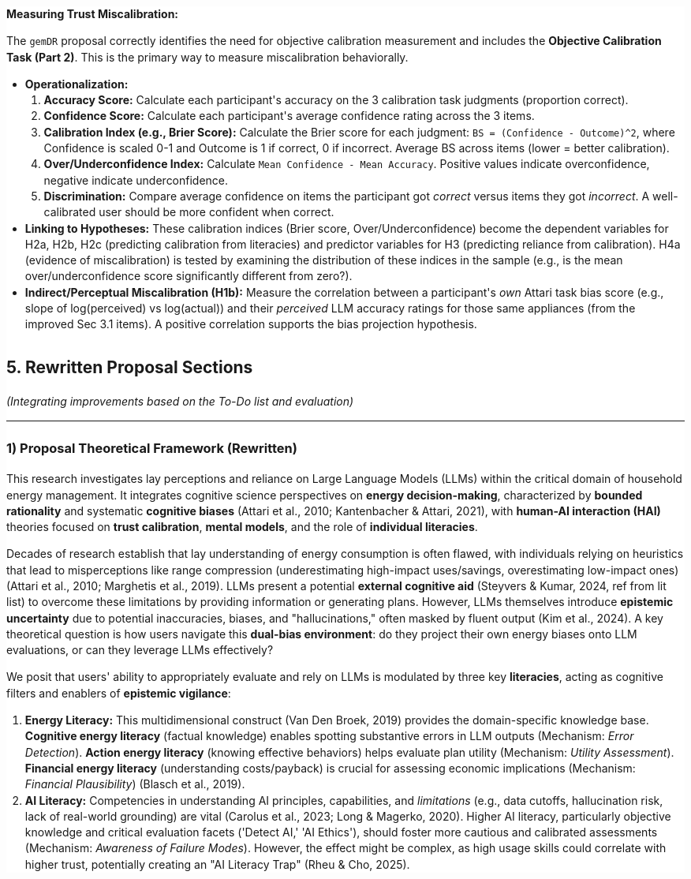 **Measuring Trust Miscalibration:**

The `gemDR` proposal correctly identifies the need for objective calibration measurement and includes the **Objective Calibration Task (Part 2)**. This is the primary way to measure miscalibration behaviorally.

*   **Operationalization:**
    1.  **Accuracy Score:** Calculate each participant's accuracy on the 3 calibration task judgments (proportion correct).
    2.  **Confidence Score:** Calculate each participant's average confidence rating across the 3 items.
    3.  **Calibration Index (e.g., Brier Score):** Calculate the Brier score for each judgment: `BS = (Confidence - Outcome)^2`, where Confidence is scaled 0-1 and Outcome is 1 if correct, 0 if incorrect. Average BS across items (lower = better calibration).
    4.  **Over/Underconfidence Index:** Calculate `Mean Confidence - Mean Accuracy`. Positive values indicate overconfidence, negative indicate underconfidence.
    5.  **Discrimination:** Compare average confidence on items the participant got *correct* versus items they got *incorrect*. A well-calibrated user should be more confident when correct.
*   **Linking to Hypotheses:** These calibration indices (Brier score, Over/Underconfidence) become the dependent variables for H2a, H2b, H2c (predicting calibration from literacies) and predictor variables for H3 (predicting reliance from calibration). H4a (evidence of miscalibration) is tested by examining the distribution of these indices in the sample (e.g., is the mean over/underconfidence score significantly different from zero?).
*   **Indirect/Perceptual Miscalibration (H1b):** Measure the correlation between a participant's *own* Attari task bias score (e.g., slope of log(perceived) vs log(actual)) and their *perceived* LLM accuracy ratings for those same appliances (from the improved Sec 3.1 items). A positive correlation supports the bias projection hypothesis.

## 5. Rewritten Proposal Sections

*(Integrating improvements based on the To-Do list and evaluation)*

---

### **1) Proposal Theoretical Framework (Rewritten)**

This research investigates lay perceptions and reliance on Large Language Models (LLMs) within the critical domain of household energy management. It integrates cognitive science perspectives on **energy decision-making**, characterized by **bounded rationality** and systematic **cognitive biases** (Attari et al., 2010; Kantenbacher & Attari, 2021), with **human-AI interaction (HAI)** theories focused on **trust calibration**, **mental models**, and the role of **individual literacies**.

Decades of research establish that lay understanding of energy consumption is often flawed, with individuals relying on heuristics that lead to misperceptions like range compression (underestimating high-impact uses/savings, overestimating low-impact ones) (Attari et al., 2010; Marghetis et al., 2019). LLMs present a potential **external cognitive aid** (Steyvers & Kumar, 2024, ref from lit list) to overcome these limitations by providing information or generating plans. However, LLMs themselves introduce **epistemic uncertainty** due to potential inaccuracies, biases, and "hallucinations," often masked by fluent output (Kim et al., 2024). A key theoretical question is how users navigate this **dual-bias environment**: do they project their own energy biases onto LLM evaluations, or can they leverage LLMs effectively?

We posit that users' ability to appropriately evaluate and rely on LLMs is modulated by three key **literacies**, acting as cognitive filters and enablers of **epistemic vigilance**:
1.  **Energy Literacy:** This multidimensional construct (Van Den Broek, 2019) provides the domain-specific knowledge base. **Cognitive energy literacy** (factual knowledge) enables spotting substantive errors in LLM outputs (Mechanism: *Error Detection*). **Action energy literacy** (knowing effective behaviors) helps evaluate plan utility (Mechanism: *Utility Assessment*). **Financial energy literacy** (understanding costs/payback) is crucial for assessing economic implications (Mechanism: *Financial Plausibility*) (Blasch et al., 2019).
2.  **AI Literacy:** Competencies in understanding AI principles, capabilities, and *limitations* (e.g., data cutoffs, hallucination risk, lack of real-world grounding) are vital (Carolus et al., 2023; Long & Magerko, 2020). Higher AI literacy, particularly objective knowledge and critical evaluation facets ('Detect AI,' 'AI Ethics'), should foster more cautious and calibrated assessments (Mechanism: *Awareness of Failure Modes*). However, the effect might be complex, as high usage skills could correlate with higher trust, potentially creating an "AI Literacy Trap" (Rheu & Cho, 2025).